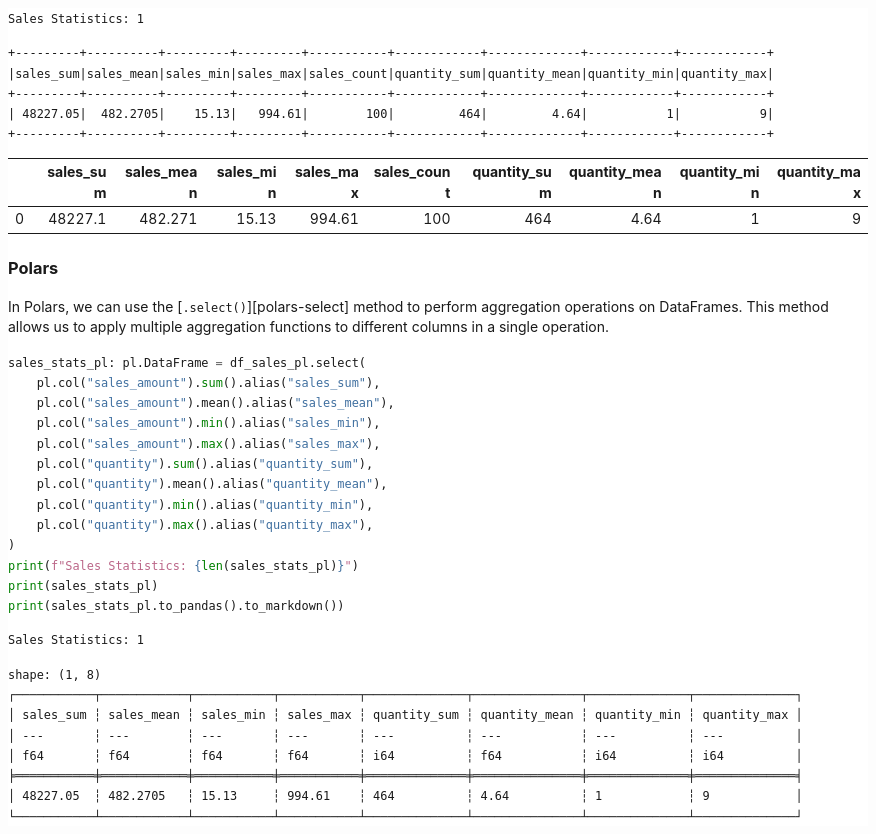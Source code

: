 <div class="result" markdown>

```txt
Sales Statistics: 1
```

```txt
+---------+----------+---------+---------+-----------+------------+-------------+------------+------------+
|sales_sum|sales_mean|sales_min|sales_max|sales_count|quantity_sum|quantity_mean|quantity_min|quantity_max|
+---------+----------+---------+---------+-----------+------------+-------------+------------+------------+
| 48227.05|  482.2705|    15.13|   994.61|        100|         464|         4.64|           1|           9|
+---------+----------+---------+---------+-----------+------------+-------------+------------+------------+
```

|      | sales_sum | sales_mean | sales_min | sales_max | sales_count | quantity_sum | quantity_mean | quantity_min | quantity_max |
| ---: | --------: | ---------: | --------: | --------: | ----------: | -----------: | ------------: | -----------: | -----------: |
|    0 |   48227.1 |    482.271 |     15.13 |    994.61 |         100 |          464 |          4.64 |            1 |            9 |

</div>

### Polars

In Polars, we can use the [`.select()`][polars-select] method to perform aggregation operations on DataFrames. This method allows us to apply multiple aggregation functions to different columns in a single operation.

```python {.polars linenums="1" title="Basic aggregation"}
sales_stats_pl: pl.DataFrame = df_sales_pl.select(
    pl.col("sales_amount").sum().alias("sales_sum"),
    pl.col("sales_amount").mean().alias("sales_mean"),
    pl.col("sales_amount").min().alias("sales_min"),
    pl.col("sales_amount").max().alias("sales_max"),
    pl.col("quantity").sum().alias("quantity_sum"),
    pl.col("quantity").mean().alias("quantity_mean"),
    pl.col("quantity").min().alias("quantity_min"),
    pl.col("quantity").max().alias("quantity_max"),
)
print(f"Sales Statistics: {len(sales_stats_pl)}")
print(sales_stats_pl)
print(sales_stats_pl.to_pandas().to_markdown())
```

<div class="result" markdown>

```txt
Sales Statistics: 1
```

```txt
shape: (1, 8)
┌───────────┬────────────┬───────────┬───────────┬──────────────┬───────────────┬──────────────┬──────────────┐
│ sales_sum ┆ sales_mean ┆ sales_min ┆ sales_max ┆ quantity_sum ┆ quantity_mean ┆ quantity_min ┆ quantity_max │
│ ---       ┆ ---        ┆ ---       ┆ ---       ┆ ---          ┆ ---           ┆ ---          ┆ ---          │
│ f64       ┆ f64        ┆ f64       ┆ f64       ┆ i64          ┆ f64           ┆ i64          ┆ i64          │
╞═══════════╪════════════╪═══════════╪═══════════╪══════════════╪═══════════════╪══════════════╪══════════════╡
│ 48227.05  ┆ 482.2705   ┆ 15.13     ┆ 994.61    ┆ 464          ┆ 4.64          ┆ 1            ┆ 9            │
└───────────┴────────────┴───────────┴───────────┴──────────────┴───────────────┴──────────────┴──────────────┘
```